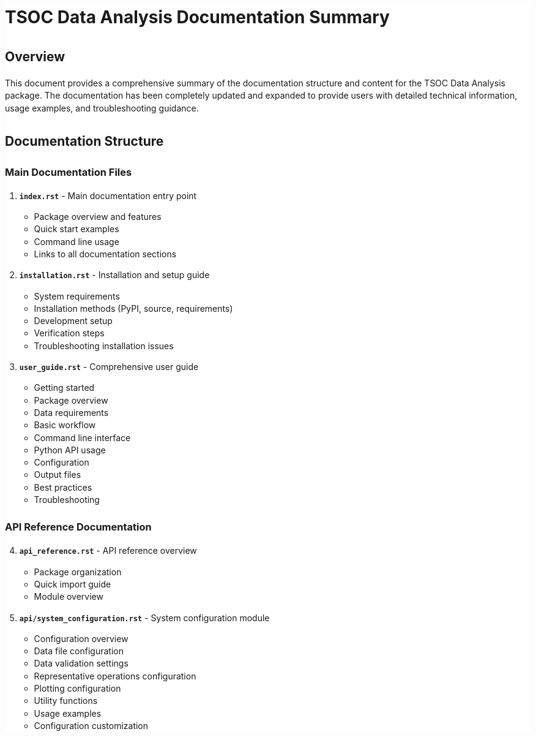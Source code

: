 # TSOC Data Analysis Documentation Summary

## Overview

This document provides a comprehensive summary of the documentation structure and content for the TSOC Data Analysis package. The documentation has been completely updated and expanded to provide users with detailed technical information, usage examples, and troubleshooting guidance.

## Documentation Structure

### Main Documentation Files

1. **`index.rst`** - Main documentation entry point
   - Package overview and features
   - Quick start examples
   - Command line usage
   - Links to all documentation sections

2. **`installation.rst`** - Installation and setup guide
   - System requirements
   - Installation methods (PyPI, source, requirements)
   - Development setup
   - Verification steps
   - Troubleshooting installation issues

3. **`user_guide.rst`** - Comprehensive user guide
   - Getting started
   - Package overview
   - Data requirements
   - Basic workflow
   - Command line interface
   - Python API usage
   - Configuration
   - Output files
   - Best practices
   - Troubleshooting

### API Reference Documentation

4. **`api_reference.rst`** - API reference overview
   - Package organization
   - Quick import guide
   - Module overview

5. **`api/system_configuration.rst`** - System configuration module
   - Configuration overview
   - Data file configuration
   - Data validation settings
   - Representative operations configuration
   - Plotting configuration
   - Utility functions
   - Usage examples
   - Configuration customization
